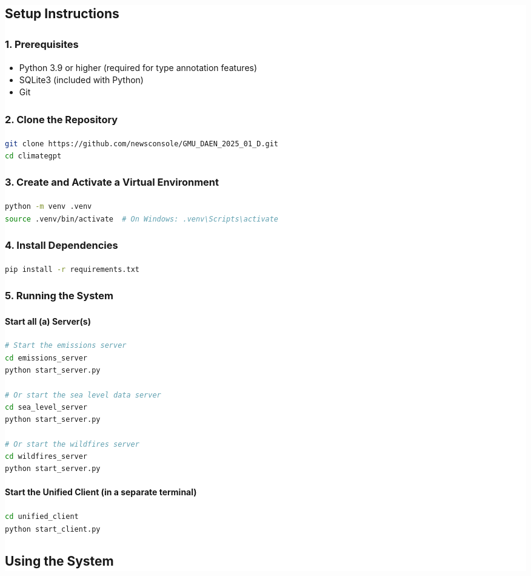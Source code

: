 ## Setup Instructions

### 1. Prerequisites

- Python 3.9 or higher (required for type annotation features)
- SQLite3 (included with Python)
- Git

### 2. Clone the Repository

```bash
git clone https://github.com/newsconsole/GMU_DAEN_2025_01_D.git
cd climategpt
```

### 3. Create and Activate a Virtual Environment

```bash
python -m venv .venv
source .venv/bin/activate  # On Windows: .venv\Scripts\activate
```

### 4. Install Dependencies

```bash
pip install -r requirements.txt
```

### 5. Running the System

#### Start all (a) Server(s)

```bash
# Start the emissions server
cd emissions_server
python start_server.py

# Or start the sea level data server
cd sea_level_server
python start_server.py

# Or start the wildfires server
cd wildfires_server
python start_server.py
```

#### Start the Unified Client (in a separate terminal)

```bash
cd unified_client
python start_client.py
```

## Using the System
